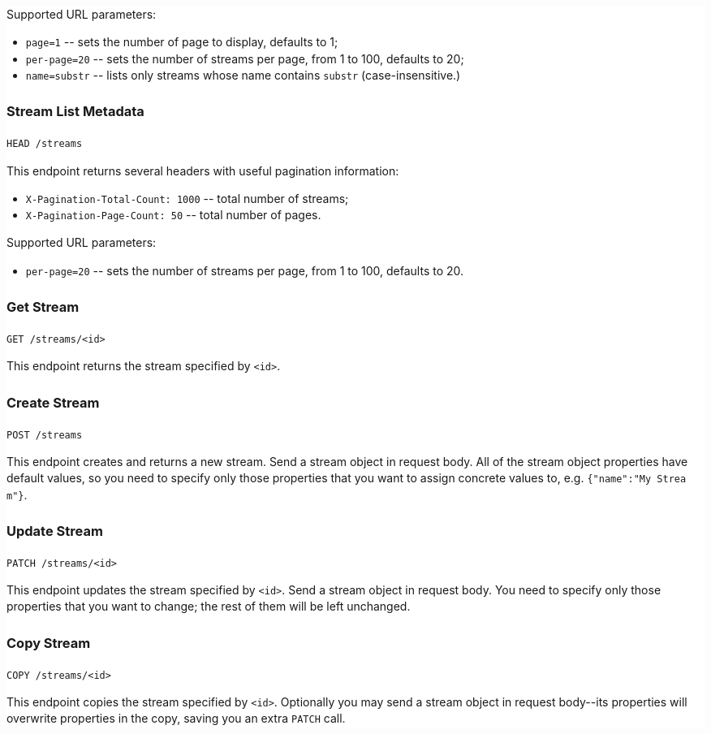 Supported URL parameters:

* `page=1` -- sets the number of page to display, defaults to 1;
* `per-page=20` -- sets the number of streams per page, from 1 to 100, defaults to 20;
* `name=substr` -- lists only streams whose name contains `substr` (case-insensitive.)

### Stream List Metadata

```
HEAD /streams
```

This endpoint returns several headers with useful pagination information:

* `X-Pagination-Total-Count: 1000` -- total number of streams;
* `X-Pagination-Page-Count: 50` -- total number of pages.

Supported URL parameters:

* `per-page=20` -- sets the number of streams per page, from 1 to 100, defaults to 20.

### Get Stream

```
GET /streams/<id>
```

This endpoint returns the stream specified by `<id>`.

### Create Stream

```
POST /streams
```

This endpoint creates and returns a new stream.  Send a stream object in request body.
All of the stream object properties have default values, so you need to specify only those properties
that you want to assign concrete values to, e.g. `{"name":"My Stream"}`.

### Update Stream

```
PATCH /streams/<id>
```

This endpoint updates the stream specified by `<id>`.  Send a stream object in request body.
You need to specify only those properties that you want to change; the rest of them will be left unchanged.

### Copy Stream

```
COPY /streams/<id>
```

This endpoint copies the stream specified by `<id>`.  Optionally you may send a stream object in
request body--its properties will overwrite properties in the copy, saving you an extra `PATCH` call.
